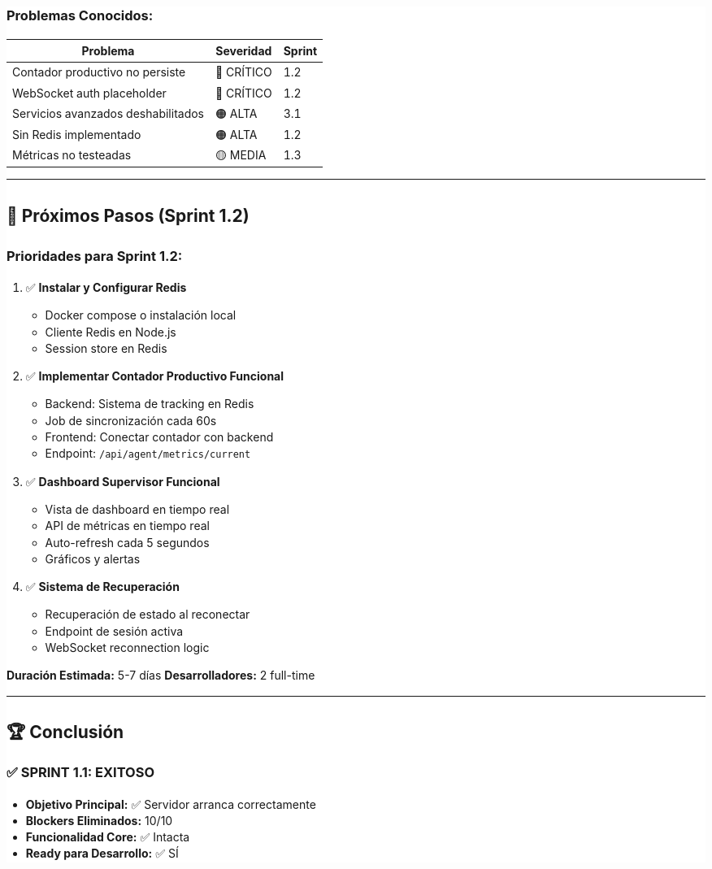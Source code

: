 ### Problemas Conocidos:

| Problema | Severidad | Sprint |
|----------|-----------|--------|
| Contador productivo no persiste | 🔴 CRÍTICO | 1.2 |
| WebSocket auth placeholder | 🔴 CRÍTICO | 1.2 |
| Servicios avanzados deshabilitados | 🟠 ALTA | 3.1 |
| Sin Redis implementado | 🟠 ALTA | 1.2 |
| Métricas no testeadas | 🟡 MEDIA | 1.3 |

---

## 🎯 Próximos Pasos (Sprint 1.2)

### **Prioridades para Sprint 1.2:**

1. ✅ **Instalar y Configurar Redis**
   - Docker compose o instalación local
   - Cliente Redis en Node.js
   - Session store en Redis

2. ✅ **Implementar Contador Productivo Funcional**
   - Backend: Sistema de tracking en Redis
   - Job de sincronización cada 60s
   - Frontend: Conectar contador con backend
   - Endpoint: `/api/agent/metrics/current`

3. ✅ **Dashboard Supervisor Funcional**
   - Vista de dashboard en tiempo real
   - API de métricas en tiempo real
   - Auto-refresh cada 5 segundos
   - Gráficos y alertas

4. ✅ **Sistema de Recuperación**
   - Recuperación de estado al reconectar
   - Endpoint de sesión activa
   - WebSocket reconnection logic

**Duración Estimada:** 5-7 días
**Desarrolladores:** 2 full-time

---

## 🏆 Conclusión

### ✅ **SPRINT 1.1: EXITOSO**

- **Objetivo Principal:** ✅ Servidor arranca correctamente
- **Blockers Eliminados:** 10/10
- **Funcionalidad Core:** ✅ Intacta
- **Ready para Desarrollo:** ✅ SÍ
